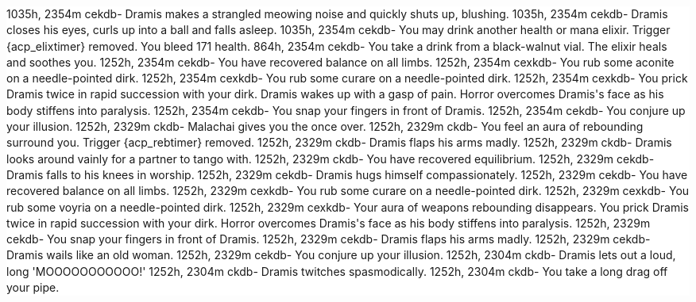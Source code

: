 1035h, 2354m cekdb-
Dramis makes a strangled meowing noise and quickly shuts up, blushing.
1035h, 2354m cekdb-
Dramis closes his eyes, curls up into a ball and falls asleep.
1035h, 2354m cekdb-
You may drink another health or mana elixir.
Trigger {acp_elixtimer} removed.
You bleed 171 health.
864h, 2354m cekdb-
You take a drink from a black-walnut vial.
The elixir heals and soothes you.
1252h, 2354m cekdb-
You have recovered balance on all limbs.
1252h, 2354m cexkdb-
You rub some aconite on a needle-pointed dirk.
1252h, 2354m cexkdb-
You rub some curare on a needle-pointed dirk.
1252h, 2354m cexkdb-
You prick Dramis twice in rapid succession with your dirk.
Dramis wakes up with a gasp of pain.
Horror overcomes Dramis's face as his body stiffens into paralysis.
1252h, 2354m cekdb-
You snap your fingers in front of Dramis.
1252h, 2354m cekdb-
You conjure up your illusion.
1252h, 2329m ckdb-
Malachai gives you the once over.
1252h, 2329m ckdb-
You feel an aura of rebounding surround you.
Trigger {acp_rebtimer} removed.
1252h, 2329m ckdb-
Dramis flaps his arms madly.
1252h, 2329m ckdb-
Dramis looks around vainly for a partner to tango with.
1252h, 2329m ckdb-
You have recovered equilibrium.
1252h, 2329m cekdb-
Dramis falls to his knees in worship.
1252h, 2329m cekdb-
Dramis hugs himself compassionately.
1252h, 2329m cekdb-
You have recovered balance on all limbs.
1252h, 2329m cexkdb-
You rub some curare on a needle-pointed dirk.
1252h, 2329m cexkdb-
You rub some voyria on a needle-pointed dirk.
1252h, 2329m cexkdb-
Your aura of weapons rebounding disappears.
You prick Dramis twice in rapid succession with your dirk.
Horror overcomes Dramis's face as his body stiffens into paralysis.
1252h, 2329m cekdb-
You snap your fingers in front of Dramis.
1252h, 2329m cekdb-
Dramis flaps his arms madly.
1252h, 2329m cekdb-
Dramis wails like an old woman.
1252h, 2329m cekdb-
You conjure up your illusion.
1252h, 2304m ckdb-
Dramis lets out a loud, long 'MOOOOOOOOOOO!'
1252h, 2304m ckdb-
Dramis twitches spasmodically.
1252h, 2304m ckdb-
You take a long drag off your pipe.